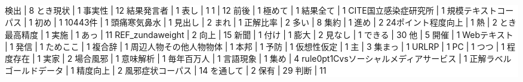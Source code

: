 検出 | 8
とき現状 | 1
事実性 | 12
結果発言者 | 1
表し | 1
1 | 12
前後 | 1
極めて | 1
結果全て | 1
CITE国立感染症研究所 | 1
規模テキストコーパス | 1
初め | 1
10443件 | 1
頭痛寒気鼻水 | 1
見出し | 2
まれ | 1
正解比率 | 2
多い | 8
集約 | 1
進め | 2
24ポイント程度向上 | 1
熱 | 2
とき最高精度 | 1
実施 | 1
あっ | 11
REF_zundaweight | 2
向上 | 15
新聞 | 1
付け | 1
膨大 | 2
見なし | 1
できる | 30
他 | 5
開催 | 1
Webテキスト | 1
発信 | 1
ためここ | 1
複合辞 | 1
周辺人物その他人物物体 | 1
本邦 | 1
予防 | 1
仮想性仮定 | 1
主 | 3
集まっ | 1
URLRP | 1
PC | 1
つつ | 1
程度存在 | 1
実家 | 2
場合風邪 | 1
意味解析 | 1
毎年百万人 | 1
言語現象 | 1
集め | 4
rule0pt1Cvsソーシャルメディアサービス | 1
正解ラベルゴールドデータ | 1
精度向上 | 2
風邪症状コーパス | 14
を通して | 2
保有 | 29
判断 | 11
